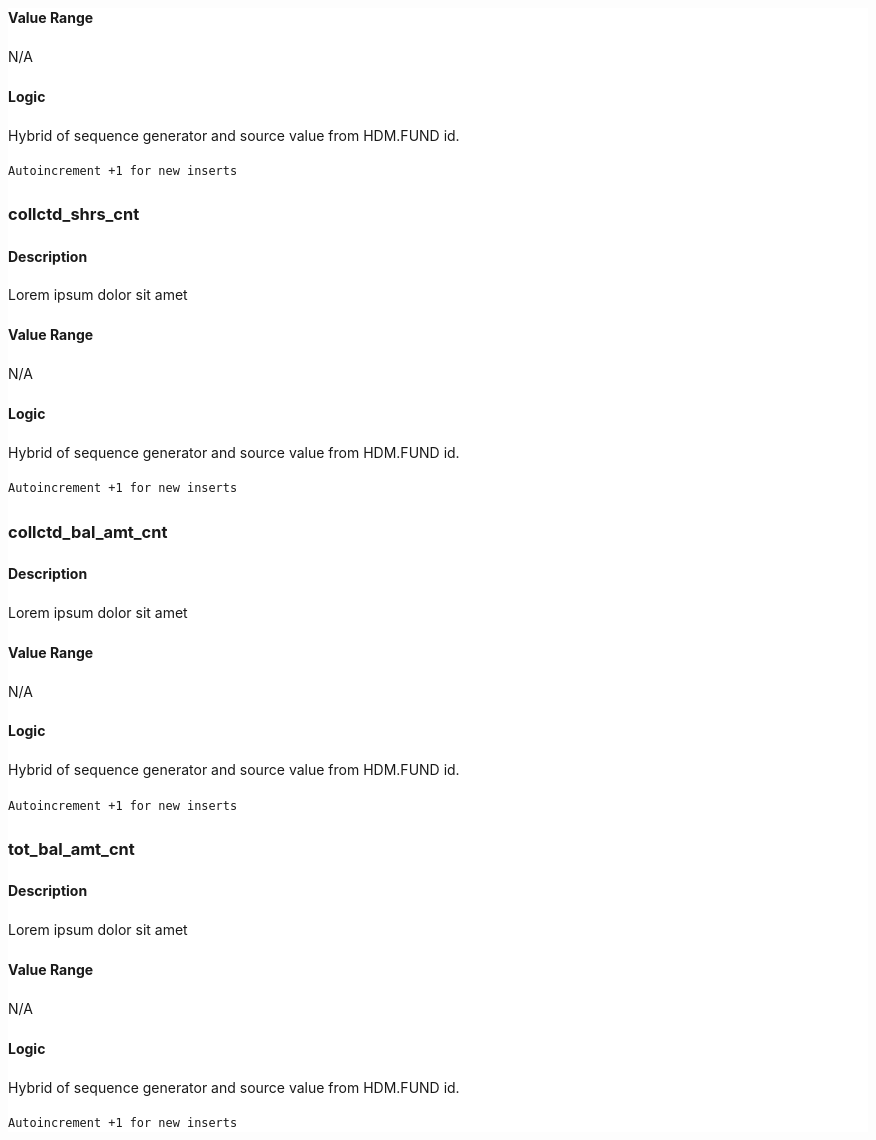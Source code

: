 #### Value Range

N/A

#### Logic

Hybrid of sequence generator and source value from HDM.FUND id.

```
Autoincrement +1 for new inserts
```



### collctd_shrs_cnt
#### Description

Lorem ipsum dolor sit amet

#### Value Range

N/A

#### Logic

Hybrid of sequence generator and source value from HDM.FUND id.

```
Autoincrement +1 for new inserts
```



### collctd_bal_amt_cnt
#### Description

Lorem ipsum dolor sit amet

#### Value Range

N/A

#### Logic

Hybrid of sequence generator and source value from HDM.FUND id.

```
Autoincrement +1 for new inserts
```



### tot_bal_amt_cnt
#### Description

Lorem ipsum dolor sit amet

#### Value Range

N/A

#### Logic

Hybrid of sequence generator and source value from HDM.FUND id.

```
Autoincrement +1 for new inserts
```



